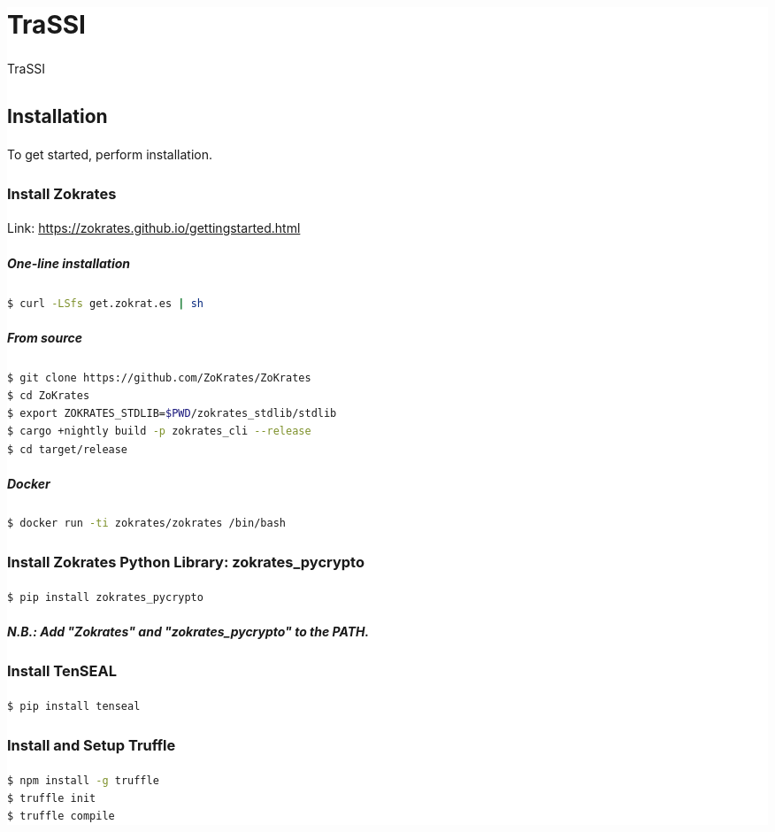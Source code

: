 # TraSSI

TraSSI


## Installation

To get started, perform installation.

### Install Zokrates

Link: https://zokrates.github.io/gettingstarted.html

##### One-line installation
``` bash
$ curl -LSfs get.zokrat.es | sh
```
##### From source
``` bash
$ git clone https://github.com/ZoKrates/ZoKrates
$ cd ZoKrates
$ export ZOKRATES_STDLIB=$PWD/zokrates_stdlib/stdlib
$ cargo +nightly build -p zokrates_cli --release
$ cd target/release
```
##### Docker
``` bash
$ docker run -ti zokrates/zokrates /bin/bash
```

### Install Zokrates Python Library: zokrates_pycrypto

``` bash
$ pip install zokrates_pycrypto
```

##### N.B.: Add "Zokrates" and "zokrates_pycrypto" to the PATH.


### Install TenSEAL
``` bash
$ pip install tenseal
```

### Install and Setup Truffle 
``` bash
$ npm install -g truffle
$ truffle init
$ truffle compile
```


